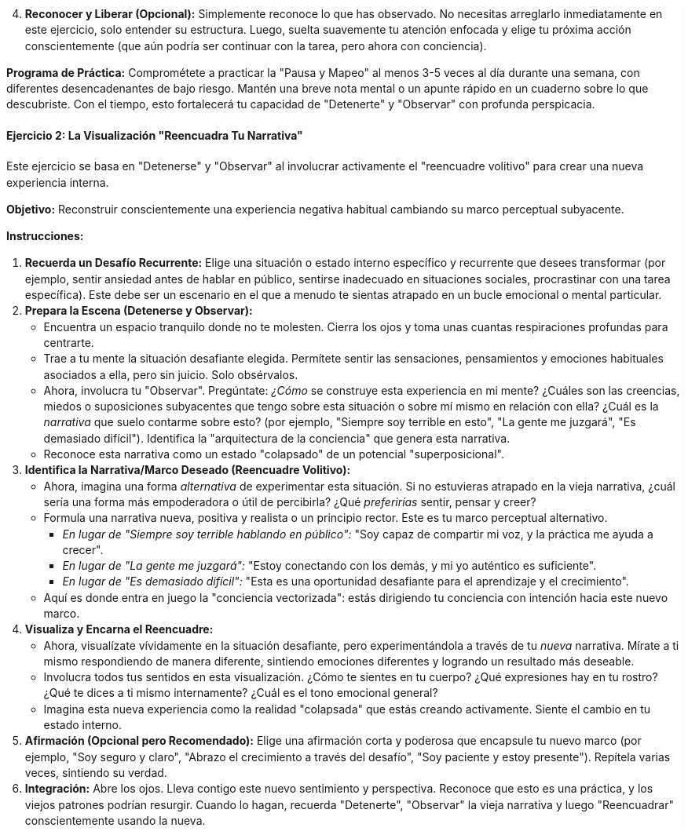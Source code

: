4.  **Reconocer y Liberar (Opcional):** Simplemente reconoce lo que has observado. No necesitas arreglarlo inmediatamente en este ejercicio, solo entender su estructura. Luego, suelta suavemente tu atención enfocada y elige tu próxima acción conscientemente (que aún podría ser continuar con la tarea, pero ahora con conciencia).

**Programa de Práctica:** Comprométete a practicar la "Pausa y Mapeo" al menos 3-5 veces al día durante una semana, con diferentes desencadenantes de bajo riesgo. Mantén una breve nota mental o un apunte rápido en un cuaderno sobre lo que descubriste. Con el tiempo, esto fortalecerá tu capacidad de "Detenerte" y "Observar" con profunda perspicacia.

#### Ejercicio 2: La Visualización "Reencuadra Tu Narrativa"

Este ejercicio se basa en "Detenerse" y "Observar" al involucrar activamente el "reencuadre volitivo" para crear una nueva experiencia interna.

**Objetivo:** Reconstruir conscientemente una experiencia negativa habitual cambiando su marco perceptual subyacente.

**Instrucciones:**

1.  **Recuerda un Desafío Recurrente:** Elige una situación o estado interno específico y recurrente que desees transformar (por ejemplo, sentir ansiedad antes de hablar en público, sentirse inadecuado en situaciones sociales, procrastinar con una tarea específica). Este debe ser un escenario en el que a menudo te sientas atrapado en un bucle emocional o mental particular.
2.  **Prepara la Escena (Detenerse y Observar):**
    *   Encuentra un espacio tranquilo donde no te molesten. Cierra los ojos y toma unas cuantas respiraciones profundas para centrarte.
    *   Trae a tu mente la situación desafiante elegida. Permítete sentir las sensaciones, pensamientos y emociones habituales asociados a ella, pero sin juicio. Solo obsérvalos.
    *   Ahora, involucra tu "Observar". Pregúntate: *¿Cómo* se construye esta experiencia en mi mente? ¿Cuáles son las creencias, miedos o suposiciones subyacentes que tengo sobre esta situación o sobre mí mismo en relación con ella? ¿Cuál es la *narrativa* que suelo contarme sobre esto? (por ejemplo, "Siempre soy terrible en esto", "La gente me juzgará", "Es demasiado difícil"). Identifica la "arquitectura de la conciencia" que genera esta narrativa.
    *   Reconoce esta narrativa como un estado "colapsado" de un potencial "superposicional".
3.  **Identifica la Narrativa/Marco Deseado (Reencuadre Volitivo):**
    *   Ahora, imagina una forma *alternativa* de experimentar esta situación. Si no estuvieras atrapado en la vieja narrativa, ¿cuál sería una forma más empoderadora o útil de percibirla? ¿Qué *preferirías* sentir, pensar y creer?
    *   Formula una narrativa nueva, positiva y realista o un principio rector. Este es tu marco perceptual alternativo.
        *   *En lugar de "Siempre soy terrible hablando en público":* "Soy capaz de compartir mi voz, y la práctica me ayuda a crecer".
        *   *En lugar de "La gente me juzgará":* "Estoy conectando con los demás, y mi yo auténtico es suficiente".
        *   *En lugar de "Es demasiado difícil":* "Esta es una oportunidad desafiante para el aprendizaje y el crecimiento".
    *   Aquí es donde entra en juego la "conciencia vectorizada": estás dirigiendo tu conciencia con intención hacia este nuevo marco.
4.  **Visualiza y Encarna el Reencuadre:**
    *   Ahora, visualízate vívidamente en la situación desafiante, pero experimentándola a través de tu *nueva* narrativa. Mírate a ti mismo respondiendo de manera diferente, sintiendo emociones diferentes y logrando un resultado más deseable.
    *   Involucra todos tus sentidos en esta visualización. ¿Cómo te sientes en tu cuerpo? ¿Qué expresiones hay en tu rostro? ¿Qué te dices a ti mismo internamente? ¿Cuál es el tono emocional general?
    *   Imagina esta nueva experiencia como la realidad "colapsada" que estás creando activamente. Siente el cambio en tu estado interno.
5.  **Afirmación (Opcional pero Recomendado):** Elige una afirmación corta y poderosa que encapsule tu nuevo marco (por ejemplo, "Soy seguro y claro", "Abrazo el crecimiento a través del desafío", "Soy paciente y estoy presente"). Repítela varias veces, sintiendo su verdad.
6.  **Integración:** Abre los ojos. Lleva contigo este nuevo sentimiento y perspectiva. Reconoce que esto es una práctica, y los viejos patrones podrían resurgir. Cuando lo hagan, recuerda "Detenerte", "Observar" la vieja narrativa y luego "Reencuadrar" conscientemente usando la nueva.
